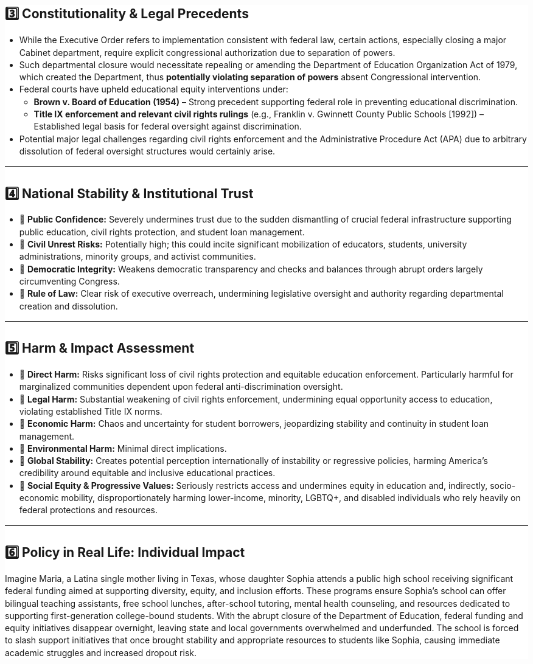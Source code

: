 
## 3️⃣ Constitutionality & Legal Precedents
- While the Executive Order refers to implementation consistent with federal law, certain actions, especially closing a major Cabinet department, require explicit congressional authorization due to separation of powers.
- Such departmental closure would necessitate repealing or amending the Department of Education Organization Act of 1979, which created the Department, thus **potentially violating separation of powers** absent Congressional intervention.
- Federal courts have upheld educational equity interventions under: 
  - **Brown v. Board of Education (1954)** – Strong precedent supporting federal role in preventing educational discrimination.
  - **Title IX enforcement and relevant civil rights rulings** (e.g., Franklin v. Gwinnett County Public Schools [1992]) – Established legal basis for federal oversight against discrimination.
- Potential major legal challenges regarding civil rights enforcement and the Administrative Procedure Act (APA) due to arbitrary dissolution of federal oversight structures would certainly arise.

---

## 4️⃣ National Stability & Institutional Trust
- 🔹 **Public Confidence:** Severely undermines trust due to the sudden dismantling of crucial federal infrastructure supporting public education, civil rights protection, and student loan management.
- 🔹 **Civil Unrest Risks:** Potentially high; this could incite significant mobilization of educators, students, university administrations, minority groups, and activist communities.
- 🔹 **Democratic Integrity:** Weakens democratic transparency and checks and balances through abrupt orders largely circumventing Congress.
- 🔹 **Rule of Law:** Clear risk of executive overreach, undermining legislative oversight and authority regarding departmental creation and dissolution.

---

## 5️⃣ Harm & Impact Assessment
- 🔹 **Direct Harm:** Risks significant loss of civil rights protection and equitable education enforcement. Particularly harmful for marginalized communities dependent upon federal anti-discrimination oversight.
- 🔹 **Legal Harm:** Substantial weakening of civil rights enforcement, undermining equal opportunity access to education, violating established Title IX norms.
- 🔹 **Economic Harm:** Chaos and uncertainty for student borrowers, jeopardizing stability and continuity in student loan management.
- 🔹 **Environmental Harm:** Minimal direct implications.
- 🔹 **Global Stability:** Creates potential perception internationally of instability or regressive policies, harming America’s credibility around equitable and inclusive educational practices.
- 🔹 **Social Equity & Progressive Values:** Seriously restricts access and undermines equity in education and, indirectly, socio-economic mobility, disproportionately harming lower-income, minority, LGBTQ+, and disabled individuals who rely heavily on federal protections and resources.

---

## 6️⃣ Policy in Real Life: Individual Impact
Imagine Maria, a Latina single mother living in Texas, whose daughter Sophia attends a public high school receiving significant federal funding aimed at supporting diversity, equity, and inclusion efforts. These programs ensure Sophia’s school can offer bilingual teaching assistants, free school lunches, after-school tutoring, mental health counseling, and resources dedicated to supporting first-generation college-bound students. With the abrupt closure of the Department of Education, federal funding and equity initiatives disappear overnight, leaving state and local governments overwhelmed and underfunded. The school is forced to slash support initiatives that once brought stability and appropriate resources to students like Sophia, causing immediate academic struggles and increased dropout risk.
